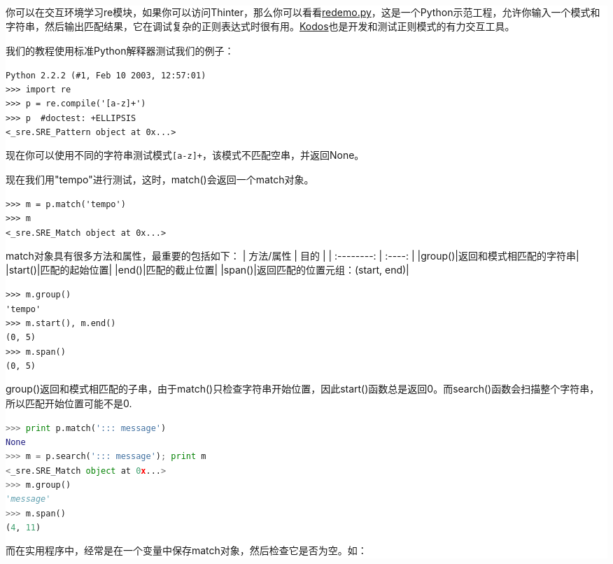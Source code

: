 你可以在交互环境学习re模块，如果你可以访问Thinter，那么你可以看看[redemo.py][2]，这是一个Python示范工程，允许你输入一个模式和字符串，然后输出匹配结果，它在调试复杂的正则表达式时很有用。[Kodos][3]也是开发和测试正则模式的有力交互工具。

我们的教程使用标准Python解释器测试我们的例子：

```
Python 2.2.2 (#1, Feb 10 2003, 12:57:01)
>>> import re
>>> p = re.compile('[a-z]+')
>>> p  #doctest: +ELLIPSIS
<_sre.SRE_Pattern object at 0x...>
```

现在你可以使用不同的字符串测试模式`[a-z]+`，该模式不匹配空串，并返回None。

现在我们用"tempo"进行测试，这时，match()会返回一个match对象。

```
>>> m = p.match('tempo')
>>> m  
<_sre.SRE_Match object at 0x...>
```

match对象具有很多方法和属性，最重要的包括如下：
| 方法/属性        | 目的   |
| :--------:   | :----:  | 
|group()|返回和模式相匹配的字符串|
|start()|匹配的起始位置|
|end()|匹配的截止位置|
|span()|返回匹配的位置元组：(start, end)|

```
>>> m.group()
'tempo'
>>> m.start(), m.end()
(0, 5)
>>> m.span()
(0, 5)
```

group()返回和模式相匹配的子串，由于match()只检查字符串开始位置，因此start()函数总是返回0。而search()函数会扫描整个字符串，所以匹配开始位置可能不是0.

```python
>>> print p.match('::: message')
None
>>> m = p.search('::: message'); print m  
<_sre.SRE_Match object at 0x...>
>>> m.group()
'message'
>>> m.span()
(4, 11)
```

而在实用程序中，经常是在一个变量中保存match对象，然后检查它是否为空。如：


  [1]: https://docs.python.org/2/library/re.html#re-syntax
  [2]: https://hg.python.org/cpython/file/2.7/Tools/scripts/redemo.py
  [3]: http://kodos.sourceforge.net/
